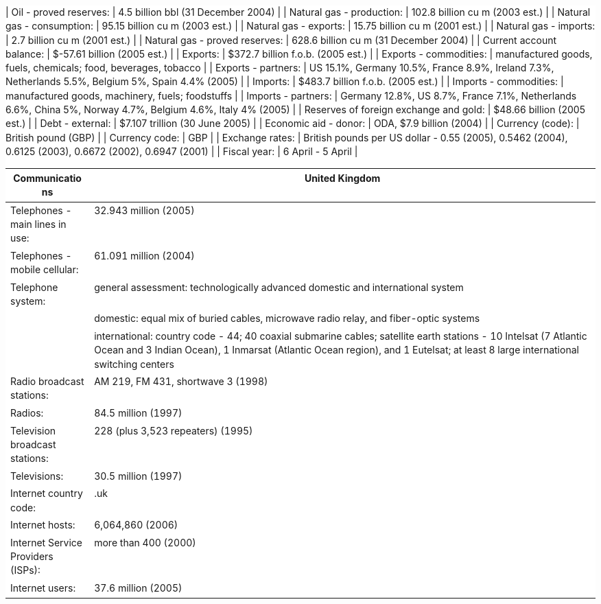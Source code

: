 | Oil - proved reserves: | 4.5 billion bbl (31 December 2004) |
| Natural gas - production: | 102.8 billion cu m (2003 est.) |
| Natural gas - consumption: | 95.15 billion cu m (2003 est.) |
| Natural gas - exports: | 15.75 billion cu m (2001 est.) |
| Natural gas - imports: | 2.7 billion cu m (2001 est.) |
| Natural gas - proved reserves: | 628.6 billion cu m (31 December 2004) |
| Current account balance: | $-57.61 billion (2005 est.) |
| Exports: | $372.7 billion f.o.b. (2005 est.) |
| Exports - commodities: | manufactured goods, fuels, chemicals; food, beverages, tobacco |
| Exports - partners: | US 15.1%, Germany 10.5%, France 8.9%, Ireland 7.3%, Netherlands 5.5%, Belgium 5%, Spain 4.4% (2005) |
| Imports: | $483.7 billion f.o.b. (2005 est.) |
| Imports - commodities: | manufactured goods, machinery, fuels; foodstuffs |
| Imports - partners: | Germany 12.8%, US 8.7%, France 7.1%, Netherlands 6.6%, China 5%, Norway 4.7%, Belgium 4.6%, Italy 4% (2005) |
| Reserves of foreign exchange and gold: | $48.66 billion (2005 est.) |
| Debt - external: | $7.107 trillion (30 June 2005) |
| Economic aid - donor: | ODA, $7.9 billion (2004) |
| Currency (code): | British pound (GBP) |
| Currency code: | GBP |
| Exchange rates: | British pounds per US dollar - 0.55 (2005), 0.5462 (2004), 0.6125 (2003), 0.6672 (2002), 0.6947 (2001) |
| Fiscal year: | 6 April - 5 April |

| Communications | United Kingdom |
| --- | --- |
| Telephones - main lines in use: | 32.943 million (2005) |
| Telephones - mobile cellular: | 61.091 million (2004) |
| Telephone system: | general assessment: technologically advanced domestic and international system |
| | domestic: equal mix of buried cables, microwave radio relay, and fiber-optic systems |
| | international: country code - 44; 40 coaxial submarine cables; satellite earth stations - 10 Intelsat (7 Atlantic Ocean and 3 Indian Ocean), 1 Inmarsat (Atlantic Ocean region), and 1 Eutelsat; at least 8 large international switching centers |
| Radio broadcast stations: | AM 219, FM 431, shortwave 3 (1998) |
| Radios: | 84.5 million (1997) |
| Television broadcast stations: | 228 (plus 3,523 repeaters) (1995) |
| Televisions: | 30.5 million (1997) |
| Internet country code: | .uk |
| Internet hosts: | 6,064,860 (2006) |
| Internet Service Providers (ISPs): | more than 400 (2000) |
| Internet users: | 37.6 million (2005) |
